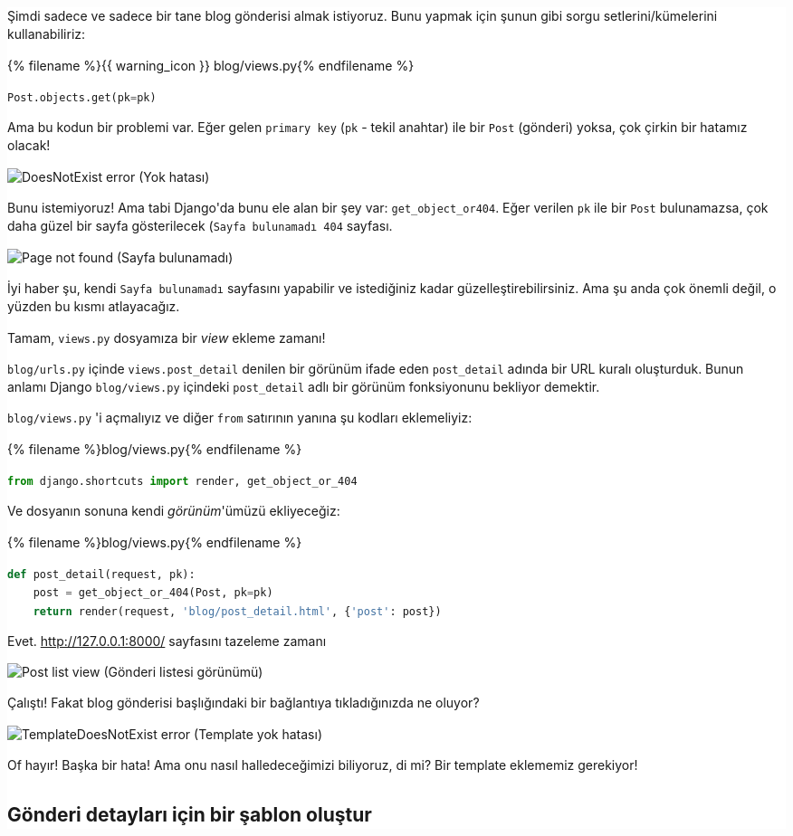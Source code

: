 Şimdi sadece ve sadece bir tane blog gönderisi almak istiyoruz. Bunu yapmak için şunun gibi sorgu setlerini/kümelerini kullanabiliriz:

{% filename %}{{ warning_icon }} blog/views.py{% endfilename %}

```python
Post.objects.get(pk=pk)
```

Ama bu kodun bir problemi var. Eğer gelen `primary key` (`pk` - tekil anahtar) ile bir `Post` (gönderi) yoksa, çok çirkin bir hatamız olacak!

![DoesNotExist error (Yok hatası)](images/does_not_exist2.png)

Bunu istemiyoruz! Ama tabi Django'da bunu ele alan bir şey var: `get_object_or404`. Eğer verilen `pk` ile bir `Post` bulunamazsa, çok daha güzel bir sayfa gösterilecek (`Sayfa bulunamadı 404` sayfası.

![Page not found (Sayfa bulunamadı)](images/404_2.png)

İyi haber şu, kendi `Sayfa bulunamadı` sayfasını yapabilir ve istediğiniz kadar güzelleştirebilirsiniz. Ama şu anda çok önemli değil, o yüzden bu kısmı atlayacağız.

Tamam, `views.py` dosyamıza bir *view* ekleme zamanı!

`blog/urls.py` içinde `views.post_detail` denilen bir görünüm ifade eden `post_detail` adında bir URL kuralı oluşturduk. Bunun anlamı Django `blog/views.py` içindeki `post_detail` adlı bir görünüm fonksiyonunu bekliyor demektir.

`blog/views.py` 'i açmalıyız ve diğer `from` satırının yanına şu kodları eklemeliyiz:

{% filename %}blog/views.py{% endfilename %}

```python
from django.shortcuts import render, get_object_or_404
```

Ve dosyanın sonuna kendi *görünüm*'ümüzü ekliyeceğiz:

{% filename %}blog/views.py{% endfilename %}

```python
def post_detail(request, pk):
    post = get_object_or_404(Post, pk=pk)
    return render(request, 'blog/post_detail.html', {'post': post})
```

Evet. http://127.0.0.1:8000/ sayfasını tazeleme zamanı

![Post list view (Gönderi listesi görünümü)](images/post_list2.png)

Çalıştı! Fakat blog gönderisi başlığındaki bir bağlantıya tıkladığınızda ne oluyor?

![TemplateDoesNotExist error (Template yok hatası)](images/template_does_not_exist2.png)

Of hayır! Başka bir hata! Ama onu nasıl halledeceğimizi biliyoruz, di mi? Bir template eklememiz gerekiyor!

## Gönderi detayları için bir şablon oluştur
